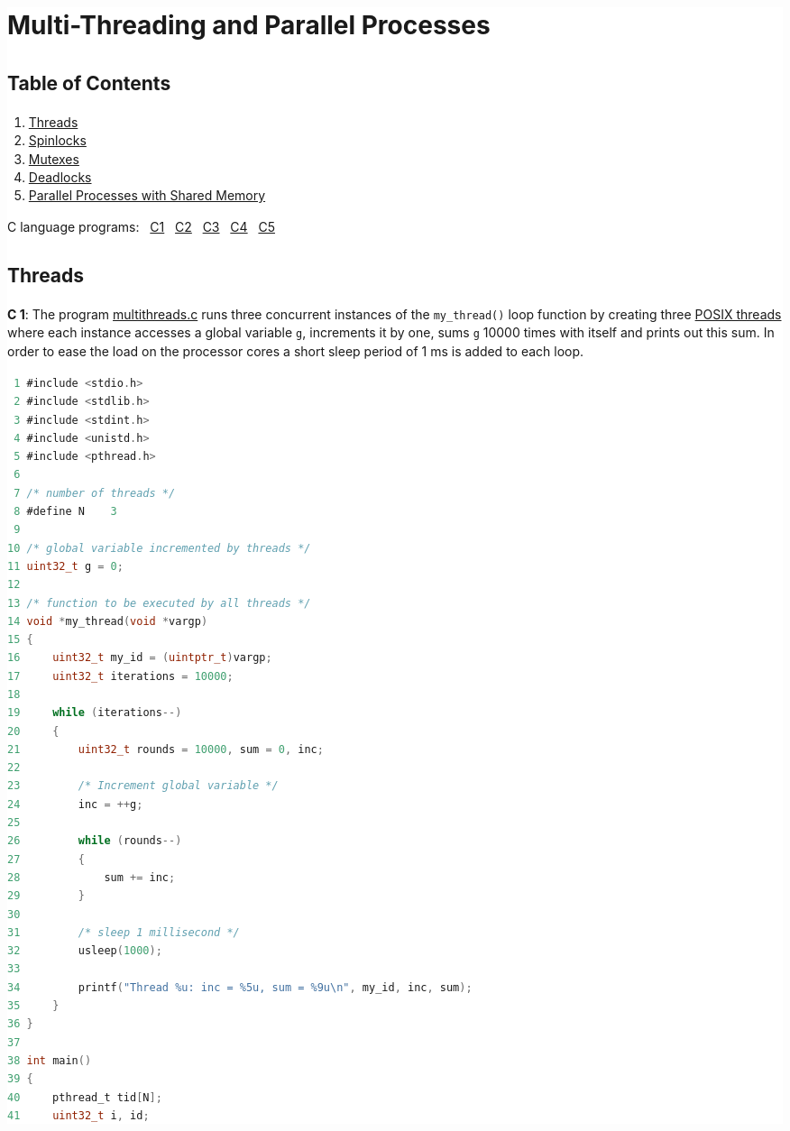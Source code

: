 # Multi-Threading and Parallel Processes

## Table of Contents
1. [Threads](#section1)
2. [Spinlocks](#section2)
3. [Mutexes](#section3)
4. [Deadlocks](#section4)
5. [Parallel Processes with Shared Memory](#section5)

C language programs: &nbsp; [C1](#c1) &nbsp; [C2](#c2) &nbsp; [C3](#c3) &nbsp; [C4](#c4) &nbsp; [C5](#c5)

## Threads <a name="section1"></a>

**C 1**: <a name="c1"></a>The program [multithreads.c](multithreads.c) runs three concurrent instances of the `my_thread()` loop function by creating three [POSIX threads][POSIX_THREADS] where each instance accesses a global variable `g`, increments it by one, sums `g` 10000 times with itself and prints out this sum. In order to ease the load on the processor cores a short  sleep period of 1 ms is added to each loop.

```C
 1 #include <stdio.h>
 2 #include <stdlib.h>
 3 #include <stdint.h>
 4 #include <unistd.h>
 5 #include <pthread.h>
 6
 7 /* number of threads */
 8 #define N	3
 9
10 /* global variable incremented by threads */
11 uint32_t g = 0;
12
13 /* function to be executed by all threads */
14 void *my_thread(void *vargp)
15 {
16     uint32_t my_id = (uintptr_t)vargp;
17     uint32_t iterations = 10000;
18
19     while (iterations--)
20     {
21         uint32_t rounds = 10000, sum = 0, inc;
22
23         /* Increment global variable */
24         inc = ++g;
25
26         while (rounds--)
27         {
28             sum += inc;
29         }
30
31         /* sleep 1 millisecond */
32         usleep(1000);
33
34         printf("Thread %u: inc = %5u, sum = %9u\n", my_id, inc, sum);
35     }
36 }
37
38 int main()
39 {
40     pthread_t tid[N];
41     uint32_t i, id;
```

[POSIX_THREADS]: https://en.wikipedia.org/wiki/POSIX_Threads
[THREADS_IMG]: Multithreads_500.png
[AS]: mailto:andreas.steffen@strongsec.net
[CC]: http://creativecommons.org/licenses/by/4.0/